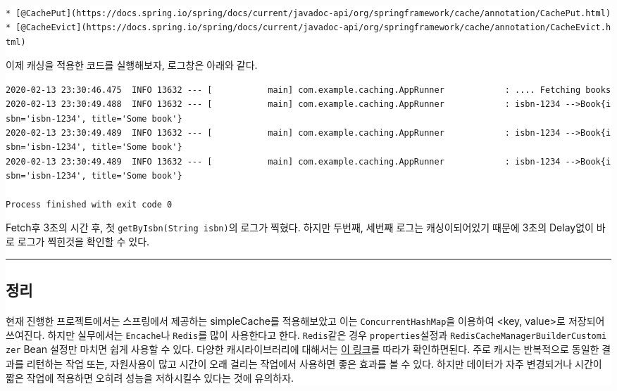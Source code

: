     * [@CachePut](https://docs.spring.io/spring/docs/current/javadoc-api/org/springframework/cache/annotation/CachePut.html)
    * [@CacheEvict](https://docs.spring.io/spring/docs/current/javadoc-api/org/springframework/cache/annotation/CacheEvict.html)
    

이제 캐싱을 적용한 코드를 실행해보자, 로그창은 아래와 같다.
```
2020-02-13 23:30:46.475  INFO 13632 --- [           main] com.example.caching.AppRunner            : .... Fetching books
2020-02-13 23:30:49.488  INFO 13632 --- [           main] com.example.caching.AppRunner            : isbn-1234 -->Book{isbn='isbn-1234', title='Some book'}
2020-02-13 23:30:49.489  INFO 13632 --- [           main] com.example.caching.AppRunner            : isbn-1234 -->Book{isbn='isbn-1234', title='Some book'}
2020-02-13 23:30:49.489  INFO 13632 --- [           main] com.example.caching.AppRunner            : isbn-1234 -->Book{isbn='isbn-1234', title='Some book'}

Process finished with exit code 0
```
Fetch후 3초의 시간 후, 첫 `getByIsbn(String isbn)`의 로그가 찍혔다. 하지만 두번째, 세번째 로그는 캐싱이되어있기 때문에 3초의 Delay없이 바로 로그가 찍힌것을 확인할 수 있다.

***

## 정리

현재 진행한 프로젝트에서는 스프링에서 제공하는 simpleCache를 적용해보았고 이는 `ConcurrentHashMap`을 이용하여 <key, value>로 저장되어 쓰여진다.
하지만 실무에서는 `Encache`나 `Redis`를 많이 사용한다고 한다.
`Redis`같은 경우 `properties`설정과 `RedisCacheManagerBuilderCustomizer` Bean 설정만 마치면 쉽게 사용할 수 있다. 다양한 캐시라이브러리에 대해서는 [이 링크](https://docs.spring.io/spring-boot/docs/current/reference/html/spring-boot-features.html#boot-features-caching-provider)를 따라가 확인하면된다.
주로 캐시는 반복적으로 동일한 결과를 리턴하는 작업 또는, 자원사용이 많고 시간이 오래 걸리는 작업에서 사용하면 좋은 효과를 볼 수 있다.
하지만 데이터가 자주 변경되거나 시간이 짧은 작업에 적용하면 오히려 성능을 저하시킬수 있다는 것에 유의하자.
